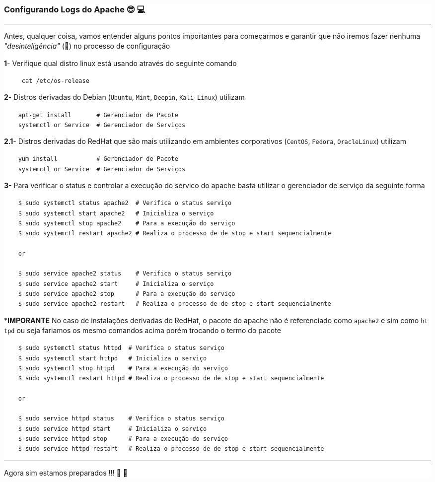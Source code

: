 ### Configurando Logs do Apache :sunglasses: :computer:
----


Antes, qualquer coisa, vamos entender alguns pontos importantes para começarmos e garantir que não iremos fazer nenhuma *"desinteligência"* (:hankey:) no processo de configuração


**1**- Verifique qual distro linux está usando através do seguinte comando
    
         cat /etc/os-release 
**2**- Distros derivadas do Debian (`Ubuntu`, `Mint`, `Deepin`, `Kali Linux`) utilizam 

        apt-get install       # Gerenciador de Pacote
        systemctl or Service  # Gerenciador de Serviços
        

**2.1**- Distros derivadas do RedHat que são mais utilizando em ambientes corporativos (`CentOS`, `Fedora`, `OracleLinux`) utilizam

        yum install           # Gerenciador de Pacote
        systemctl or Service  # Gerenciador de Serviços

**3-** Para verificar o status e controlar a execução do servico do apache basta utilizar o gerenciador de serviço da seguinte forma
        
        $ sudo systemctl status apache2  # Verifica o status serviço 
        $ sudo systemctl start apache2   # Inicializa o serviço 
        $ sudo systemctl stop apache2    # Para a execução do serviço
        $ sudo systemctl restart apache2 # Realiza o processo de de stop e start sequencialmente
        
        or
        
        $ sudo service apache2 status    # Verifica o status serviço 
        $ sudo service apache2 start     # Inicializa o serviço 
        $ sudo service apache2 stop      # Para a execução do serviço
        $ sudo service apache2 restart   # Realiza o processo de de stop e start sequencialmente
        
***IMPORANTE** No caso de instalações derivadas do RedHat, o pacote do apache não é referenciado como `apache2` e sim como `httpd` ou seja fariamos os mesmo comandos acima porém trocando o termo do pacote

        $ sudo systemctl status httpd  # Verifica o status serviço 
        $ sudo systemctl start httpd   # Inicializa o serviço 
        $ sudo systemctl stop httpd    # Para a execução do serviço
        $ sudo systemctl restart httpd # Realiza o processo de de stop e start sequencialmente
        
        or
        
        $ sudo service httpd status    # Verifica o status serviço 
        $ sudo service httpd start     # Inicializa o serviço 
        $ sudo service httpd stop      # Para a execução do serviço
        $ sudo service httpd restart   # Realiza o processo de de stop e start sequencialmente


-----

 Agora sim estamos preparados !!! :muscle: :facepunch:
 